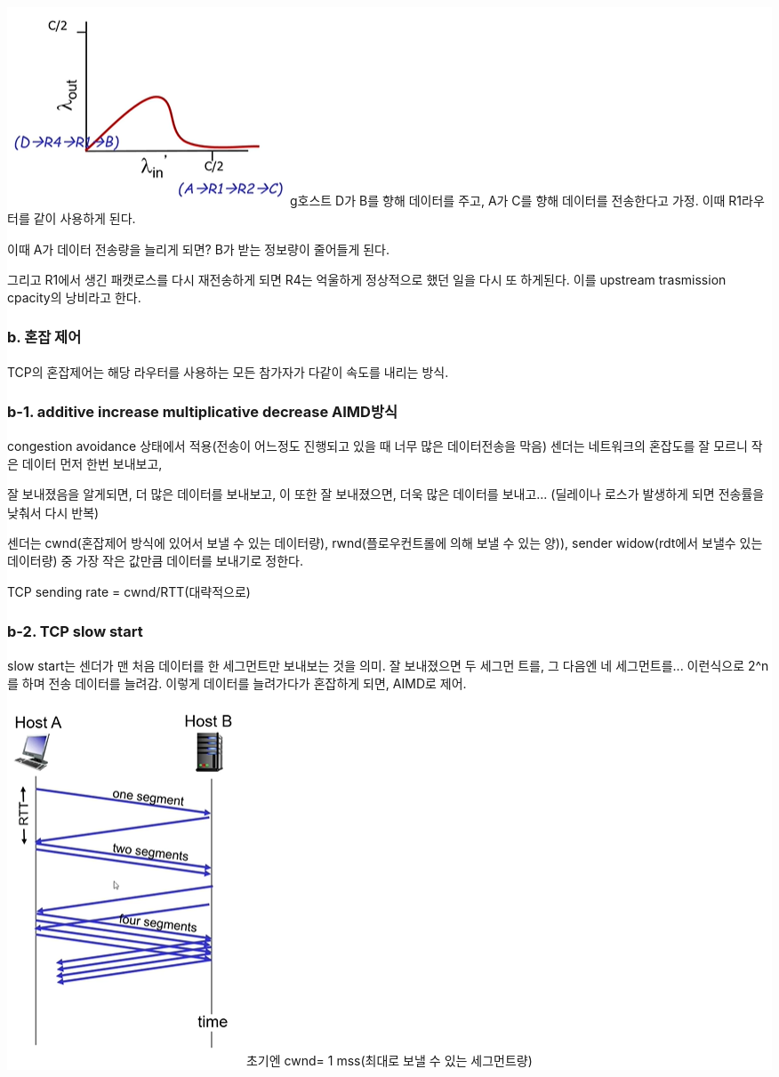 ![](/img/network/network5-30.png)
g호스트 D가 B를 향해 데이터를 주고, A가 C를 향해 데이터를 전송한다고 가정.
이때 R1라우터를 같이 사용하게 된다.

이때 A가 데이터 전송량을 늘리게 되면? B가 받는 정보량이 줄어들게 된다.

그리고 R1에서 생긴 패캣로스를 다시 재전송하게 되면 R4는 억울하게 정상적으로 했던 일을 다시 또 하게된다.
이를 upstream trasmission cpacity의 낭비라고 한다.

### **b. 혼잡 제어**
TCP의 혼잡제어는 해당 라우터를 사용하는 모든 참가자가 다같이 속도를 내리는 방식.

### **b-1.** additive increase multiplicative decrease AIMD방식
congestion avoidance 상태에서 적용(전송이 어느정도 진행되고 있을 때 너무 많은 데이터전송을 막음)
센더는 네트워크의 혼잡도를 잘 모르니 작은 데이터 먼저 한번 보내보고,

잘 보내졌음을 알게되면, 더 많은 데이터를 보내보고,
이 또한 잘 보내졌으면, 더욱 많은 데이터를 보내고...
(딜레이나 로스가 발생하게 되면 전송률을 낮춰서 다시 반복)

센더는 cwnd(혼잡제어 방식에 있어서 보낼 수 있는 데이터량), rwnd(플로우컨트롤에 의해 보낼 수 있는 양)), sender widow(rdt에서 보낼수 있는 데이터량) 중 가장 작은 값만큼 데이터를 보내기로 정한다.

TCP sending rate = cwnd/RTT(대략적으로)

### **b-2**. TCP slow start
slow start는 센더가 맨 처음 데이터를 한 세그먼트만 보내보는 것을 의미.
잘 보내졌으면 두 세그먼 트를, 그 다음엔 네 세그먼트를... 이런식으로 2^n를 하며 전송 데이터를 늘려감.
이렇게 데이터를 늘려가다가 혼잡하게 되면, AIMD로 제어. 

![](/img/network/network5-31.png)
초기엔 cwnd= 1 mss(최대로 보낼 수 있는 세그먼트량)